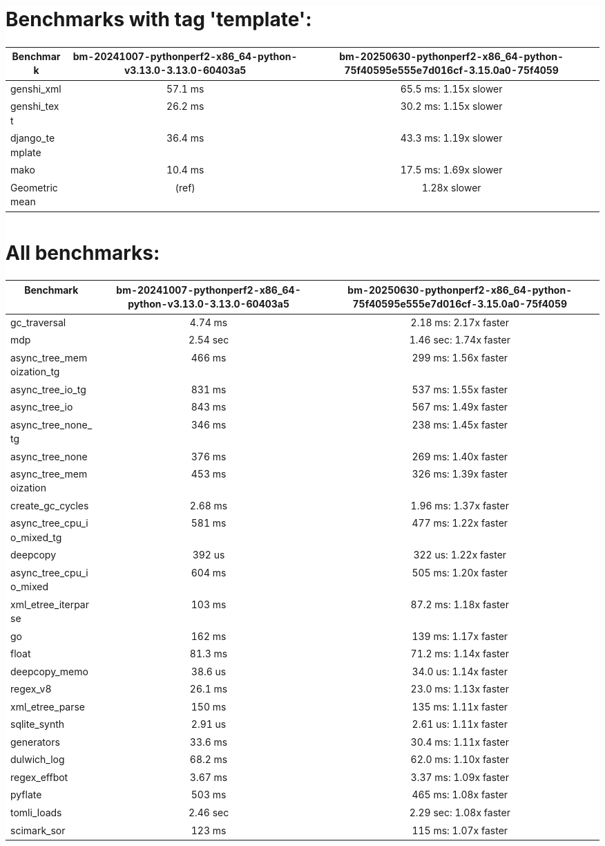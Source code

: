 Benchmarks with tag 'template':
===============================

| Benchmark       | bm-20241007-pythonperf2-x86_64-python-v3.13.0-3.13.0-60403a5 | bm-20250630-pythonperf2-x86_64-python-75f40595e555e7d016cf-3.15.0a0-75f4059 |
|-----------------|:------------------------------------------------------------:|:---------------------------------------------------------------------------:|
| genshi_xml      | 57.1 ms                                                      | 65.5 ms: 1.15x slower                                                       |
| genshi_text     | 26.2 ms                                                      | 30.2 ms: 1.15x slower                                                       |
| django_template | 36.4 ms                                                      | 43.3 ms: 1.19x slower                                                       |
| mako            | 10.4 ms                                                      | 17.5 ms: 1.69x slower                                                       |
| Geometric mean  | (ref)                                                        | 1.28x slower                                                                |

All benchmarks:
===============

| Benchmark                  | bm-20241007-pythonperf2-x86_64-python-v3.13.0-3.13.0-60403a5 | bm-20250630-pythonperf2-x86_64-python-75f40595e555e7d016cf-3.15.0a0-75f4059 |
|----------------------------|:------------------------------------------------------------:|:---------------------------------------------------------------------------:|
| gc_traversal               | 4.74 ms                                                      | 2.18 ms: 2.17x faster                                                       |
| mdp                        | 2.54 sec                                                     | 1.46 sec: 1.74x faster                                                      |
| async_tree_memoization_tg  | 466 ms                                                       | 299 ms: 1.56x faster                                                        |
| async_tree_io_tg           | 831 ms                                                       | 537 ms: 1.55x faster                                                        |
| async_tree_io              | 843 ms                                                       | 567 ms: 1.49x faster                                                        |
| async_tree_none_tg         | 346 ms                                                       | 238 ms: 1.45x faster                                                        |
| async_tree_none            | 376 ms                                                       | 269 ms: 1.40x faster                                                        |
| async_tree_memoization     | 453 ms                                                       | 326 ms: 1.39x faster                                                        |
| create_gc_cycles           | 2.68 ms                                                      | 1.96 ms: 1.37x faster                                                       |
| async_tree_cpu_io_mixed_tg | 581 ms                                                       | 477 ms: 1.22x faster                                                        |
| deepcopy                   | 392 us                                                       | 322 us: 1.22x faster                                                        |
| async_tree_cpu_io_mixed    | 604 ms                                                       | 505 ms: 1.20x faster                                                        |
| xml_etree_iterparse        | 103 ms                                                       | 87.2 ms: 1.18x faster                                                       |
| go                         | 162 ms                                                       | 139 ms: 1.17x faster                                                        |
| float                      | 81.3 ms                                                      | 71.2 ms: 1.14x faster                                                       |
| deepcopy_memo              | 38.6 us                                                      | 34.0 us: 1.14x faster                                                       |
| regex_v8                   | 26.1 ms                                                      | 23.0 ms: 1.13x faster                                                       |
| xml_etree_parse            | 150 ms                                                       | 135 ms: 1.11x faster                                                        |
| sqlite_synth               | 2.91 us                                                      | 2.61 us: 1.11x faster                                                       |
| generators                 | 33.6 ms                                                      | 30.4 ms: 1.11x faster                                                       |
| dulwich_log                | 68.2 ms                                                      | 62.0 ms: 1.10x faster                                                       |
| regex_effbot               | 3.67 ms                                                      | 3.37 ms: 1.09x faster                                                       |
| pyflate                    | 503 ms                                                       | 465 ms: 1.08x faster                                                        |
| tomli_loads                | 2.46 sec                                                     | 2.29 sec: 1.08x faster                                                      |
| scimark_sor                | 123 ms                                                       | 115 ms: 1.07x faster                                                        |